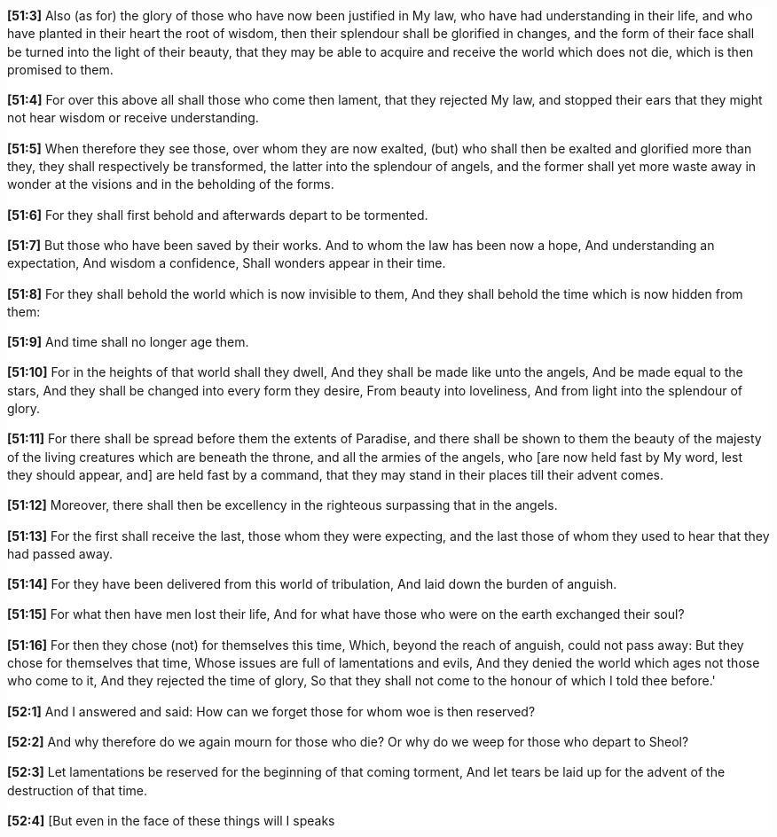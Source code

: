 **[51:3]** Also (as for) the glory of those who have now been justified in My law, who have had understanding in their life, and who have planted in their heart the root of wisdom, then their splendour shall be glorified in changes, and the form of their face shall be turned into the light of their beauty, that they may be able to acquire and receive the world which does not die, which is then promised to them.

**[51:4]** For over this above all shall those who come then lament, that they rejected My law, and stopped their ears that they might not hear wisdom or receive understanding.

**[51:5]** When therefore they see those, over whom they are now exalted, (but) who shall then be exalted and glorified more than they, they shall respectively be transformed, the latter into the splendour of angels, and the former shall yet more waste away in wonder at the visions and in the beholding of the forms.

**[51:6]** For they shall first behold and afterwards depart to be tormented.

**[51:7]** But those who have been saved by their works. And to whom the law has been now a hope, And understanding an expectation, And wisdom a confidence, Shall wonders appear in their time.

**[51:8]** For they shall behold the world which is now invisible to them, And they shall behold the time which is now hidden from them:

**[51:9]** And time shall no longer age them.

**[51:10]** For in the heights of that world shall they dwell, And they shall be made like unto the angels, And be made equal to the stars, And they shall be changed into every form they desire, From beauty into loveliness, And from light into the splendour of glory.

**[51:11]** For there shall be spread before them the extents of Paradise, and there shall be shown to them the beauty of the majesty of the living creatures which are beneath the throne, and all the armies of the angels, who [are now held fast by My word, lest they should appear, and] are held fast by a command, that they may stand in their places till their advent comes.

**[51:12]** Moreover, there shall then be excellency in the righteous surpassing that in the angels.

**[51:13]** For the first shall receive the last, those whom they were expecting, and the last those of whom they used to hear that they had passed away.

**[51:14]** For they have been delivered from this world of tribulation, And laid down the burden of anguish.

**[51:15]** For what then have men lost their life, And for what have those who were on the earth exchanged their soul?

**[51:16]** For then they chose (not) for themselves this time, Which, beyond the reach of anguish, could not pass away: But they chose for themselves that time, Whose issues are full of lamentations and evils, And they denied the world which ages not those who come to it, And they rejected the time of glory, So that they shall not come to the honour of which I told thee before.'

**[52:1]** And I answered and said: How can we forget those for whom woe is then reserved?

**[52:2]** And why therefore do we again mourn for those who die? Or why do we weep for those who depart to Sheol?

**[52:3]** Let lamentations be reserved for the beginning of that coming torment, And let tears be laid up for the advent of the destruction of that time.

**[52:4]** [But even in the face of these things will I speaks
